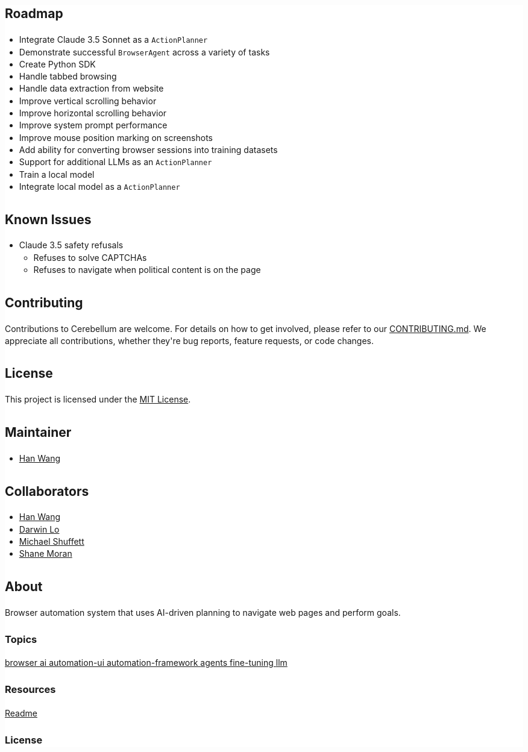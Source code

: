 
## Roadmap
[](https://github.com/theredsix/cerebellum#roadmap)
  * Integrate Claude 3.5 Sonnet as a `ActionPlanner`
  * Demonstrate successful `BrowserAgent` across a variety of tasks
  * Create Python SDK
  * Handle tabbed browsing
  * Handle data extraction from website
  * Improve vertical scrolling behavior
  * Improve horizontal scrolling behavior
  * Improve system prompt performance
  * Improve mouse position marking on screenshots
  * Add ability for converting browser sessions into training datasets
  * Support for additional LLMs as an `ActionPlanner`
  * Train a local model
  * Integrate local model as a `ActionPlanner`


## Known Issues
[](https://github.com/theredsix/cerebellum#known-issues)
  * Claude 3.5 safety refusals 
    * Refuses to solve CAPTCHAs
    * Refuses to navigate when political content is on the page


## Contributing
[](https://github.com/theredsix/cerebellum#contributing)
Contributions to Cerebellum are welcome. For details on how to get involved, please refer to our [CONTRIBUTING.md](https://github.com/theredsix/cerebellum/blob/main/CONTRIBUTING.md).
We appreciate all contributions, whether they're bug reports, feature requests, or code changes.
## License
[](https://github.com/theredsix/cerebellum#license)
This project is licensed under the [MIT License](https://github.com/theredsix/cerebellum/blob/main/LICENSE).
## Maintainer
[](https://github.com/theredsix/cerebellum#maintainer)
  * [Han Wang](https://github.com/theredsix)


## Collaborators
[](https://github.com/theredsix/cerebellum#collaborators)
  * [Han Wang](https://github.com/theredsix)
  * [Darwin Lo](https://github.com/thefireskater)
  * [Michael Shuffett](https://github.com/mshuffett)
  * [Shane Moran](https://github.com/scm-aiml)


## About
Browser automation system that uses AI-driven planning to navigate web pages and perform goals. 
### Topics
[ browser ](https://github.com/topics/browser "Topic: browser") [ ai ](https://github.com/topics/ai "Topic: ai") [ automation-ui ](https://github.com/topics/automation-ui "Topic: automation-ui") [ automation-framework ](https://github.com/topics/automation-framework "Topic: automation-framework") [ agents ](https://github.com/topics/agents "Topic: agents") [ fine-tuning ](https://github.com/topics/fine-tuning "Topic: fine-tuning") [ llm ](https://github.com/topics/llm "Topic: llm")
### Resources
[ Readme ](https://github.com/theredsix/cerebellum#readme-ov-file)
### License